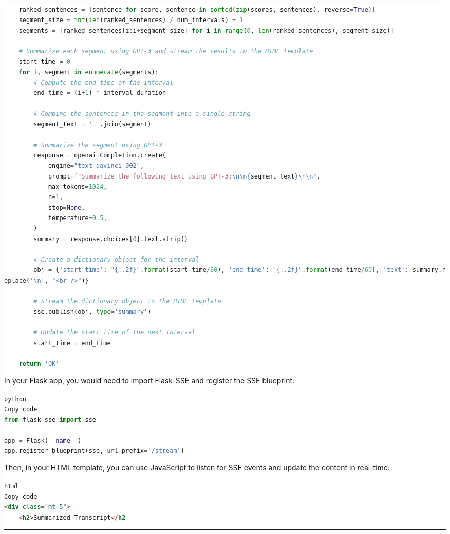 ```python
    ranked_sentences = [sentence for score, sentence in sorted(zip(scores, sentences), reverse=True)]
    segment_size = int(len(ranked_sentences) / num_intervals) + 1
    segments = [ranked_sentences[i:i+segment_size] for i in range(0, len(ranked_sentences), segment_size)]

    # Summarize each segment using GPT-3 and stream the results to the HTML template
    start_time = 0
    for i, segment in enumerate(segments):
        # Compute the end time of the interval
        end_time = (i+1) * interval_duration
        
        # Combine the sentences in the segment into a single string
        segment_text = ' '.join(segment)
        
        # Summarize the segment using GPT-3
        response = openai.Completion.create(
            engine="text-davinci-002",
            prompt=f"Summarize the following text using GPT-3:\n\n{segment_text}\n\n",
            max_tokens=1024,
            n=1,
            stop=None,
            temperature=0.5,
        )
        summary = response.choices[0].text.strip()
        
        # Create a dictionary object for the interval
        obj = {'start_time': "{:.2f}".format(start_time/60), 'end_time': "{:.2f}".format(end_time/60), 'text': summary.replace('\n', "<br />")}
        
        # Stream the dictionary object to the HTML template
        sse.publish(obj, type='summary')
        
        # Update the start time of the next interval
        start_time = end_time

    return 'OK'
```
In your Flask app, you would need to import Flask-SSE and register the SSE blueprint:
```python
python
Copy code
from flask_sse import sse

app = Flask(__name__)
app.register_blueprint(sse, url_prefix='/stream')
```
Then, in your HTML template, you can use JavaScript to listen for SSE events and update the content in real-time:
```html
html
Copy code
<div class="mt-5">
    <h2>Summarized Transcript</h2
```

---